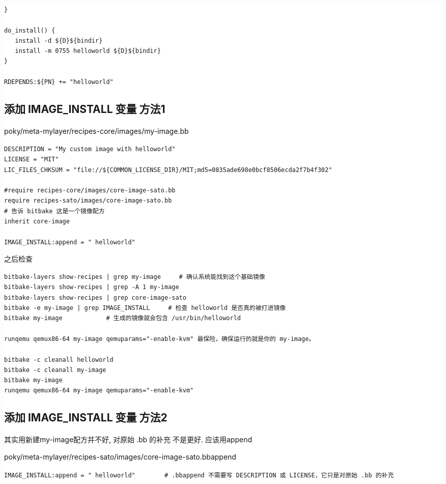 ```
}

do_install() {
   install -d ${D}${bindir}
   install -m 0755 helloworld ${D}${bindir}
}

RDEPENDS:${PN} += "helloworld"

```

## 添加 IMAGE_INSTALL 变量 方法1

poky/meta-mylayer/recipes-core/images/my-image.bb
```
DESCRIPTION = "My custom image with helloworld"
LICENSE = "MIT"
LIC_FILES_CHKSUM = "file://${COMMON_LICENSE_DIR}/MIT;md5=0835ade698e0bcf8506ecda2f7b4f302"

#require recipes-core/images/core-image-sato.bb
require recipes-sato/images/core-image-sato.bb
# 告诉 bitbake 这是一个镜像配方
inherit core-image

IMAGE_INSTALL:append = " helloworld"

```

之后检查
```
bitbake-layers show-recipes | grep my-image     # 确认系统能找到这个基础镜像
bitbake-layers show-recipes | grep -A 1 my-image
bitbake-layers show-recipes | grep core-image-sato   
bitbake -e my-image | grep IMAGE_INSTALL     # 检查 helloworld 是否真的被打进镜像
bitbake my-image            # 生成的镜像就会包含 /usr/bin/helloworld

runqemu qemux86-64 my-image qemuparams="-enable-kvm" 最保险，确保运行的就是你的 my-image。

bitbake -c cleanall helloworld
bitbake -c cleanall my-image
bitbake my-image
runqemu qemux86-64 my-image qemuparams="-enable-kvm"
```

## 添加 IMAGE_INSTALL 变量 方法2

其实用新建my-image配方并不好, 对原始 .bb 的补充 不是更好. 应该用append

poky/meta-mylayer/recipes-sato/images/core-image-sato.bbappend

```
IMAGE_INSTALL:append = " helloworld"        # .bbappend 不需要写 DESCRIPTION 或 LICENSE，它只是对原始 .bb 的补充
```
